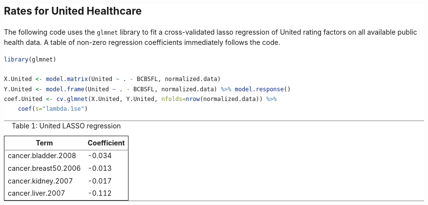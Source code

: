 ## Rates for United Healthcare

The following code uses the `glmnet` library to fit a cross-validated lasso regression of United rating factors on all available public health data.  A table of non-zero regression coefficients immediately follows the code.

```R
library(glmnet)

X.United <- model.matrix(United ~ . - BCBSFL, normalized.data)
Y.United <- model.frame(United ~ . - BCBSFL, normalized.data) %>% model.response()
coef.United <- cv.glmnet(X.United, Y.United, nfolds=nrow(normalized.data)) %>%
    coef(s="lambda.1se")
```

<table id="orgtable1" align="center" border="2" cellspacing="0" cellpadding="6" rules="groups" frame="hsides">
<caption class="t-bottom"><span class="table-number">Table 1:</span> United LASSO regression</caption>

<colgroup>
<col  class="org-left" />

<col  class="org-right" />
</colgroup>
<thead>
<tr>
<th scope="col" class="org-left">Term</th>
<th scope="col" class="org-right">Coefficient</th>
</tr>
</thead>

<tbody>
<tr>
<td class="org-left">cancer.bladder.2008</td>
<td class="org-right">-0.034</td>
</tr>


<tr>
<td class="org-left">cancer.breast50.2006</td>
<td class="org-right">-0.013</td>
</tr>


<tr>
<td class="org-left">cancer.kidney.2007</td>
<td class="org-right">-0.017</td>
</tr>


<tr>
<td class="org-left">cancer.liver.2007</td>
<td class="org-right">-0.112</td>
</tr>
